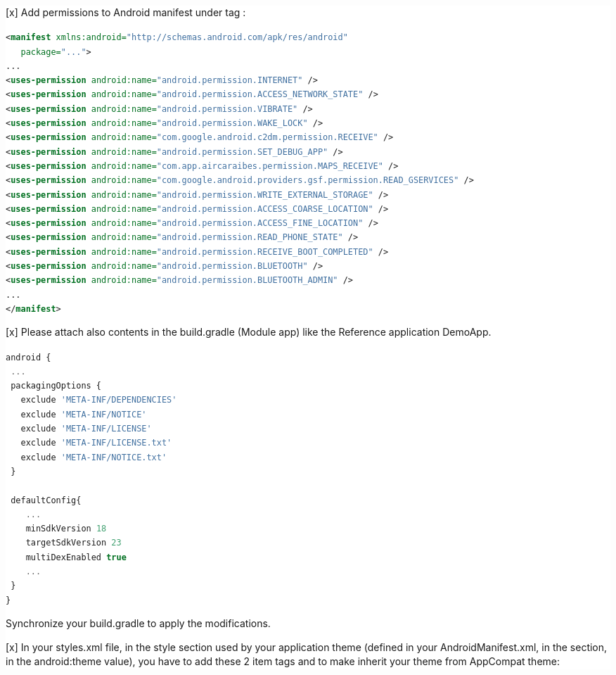 [x] Add permissions to Android manifest under tag <manifest > :

```xml
<manifest xmlns:android="http://schemas.android.com/apk/res/android"
   package="...">
...
<uses-permission android:name="android.permission.INTERNET" />
<uses-permission android:name="android.permission.ACCESS_NETWORK_STATE" />
<uses-permission android:name="android.permission.VIBRATE" />
<uses-permission android:name="android.permission.WAKE_LOCK" />
<uses-permission android:name="com.google.android.c2dm.permission.RECEIVE" />
<uses-permission android:name="android.permission.SET_DEBUG_APP" />
<uses-permission android:name="com.app.aircaraibes.permission.MAPS_RECEIVE" />
<uses-permission android:name="com.google.android.providers.gsf.permission.READ_GSERVICES" />
<uses-permission android:name="android.permission.WRITE_EXTERNAL_STORAGE" />
<uses-permission android:name="android.permission.ACCESS_COARSE_LOCATION" />
<uses-permission android:name="android.permission.ACCESS_FINE_LOCATION" />
<uses-permission android:name="android.permission.READ_PHONE_STATE" />
<uses-permission android:name="android.permission.RECEIVE_BOOT_COMPLETED" />
<uses-permission android:name="android.permission.BLUETOOTH" />
<uses-permission android:name="android.permission.BLUETOOTH_ADMIN" />
...
</manifest>
```

[x] Please attach also contents in the build.gradle (Module app) like the Reference application DemoApp.

```javascript
android {
 ...
 packagingOptions {
   exclude 'META-INF/DEPENDENCIES'
   exclude 'META-INF/NOTICE'
   exclude 'META-INF/LICENSE'
   exclude 'META-INF/LICENSE.txt'
   exclude 'META-INF/NOTICE.txt'
 }

 defaultConfig{
	...
	minSdkVersion 18
	targetSdkVersion 23
	multiDexEnabled true
	...
 }
}
```

Synchronize your build.gradle to apply the modifications.

[x] In your styles.xml file, in the style section used by your application theme (defined in your AndroidManifest.xml, in the <application> section, in the android:theme value), you have to add these 2 item tags and to make inherit your theme from AppCompat theme:
